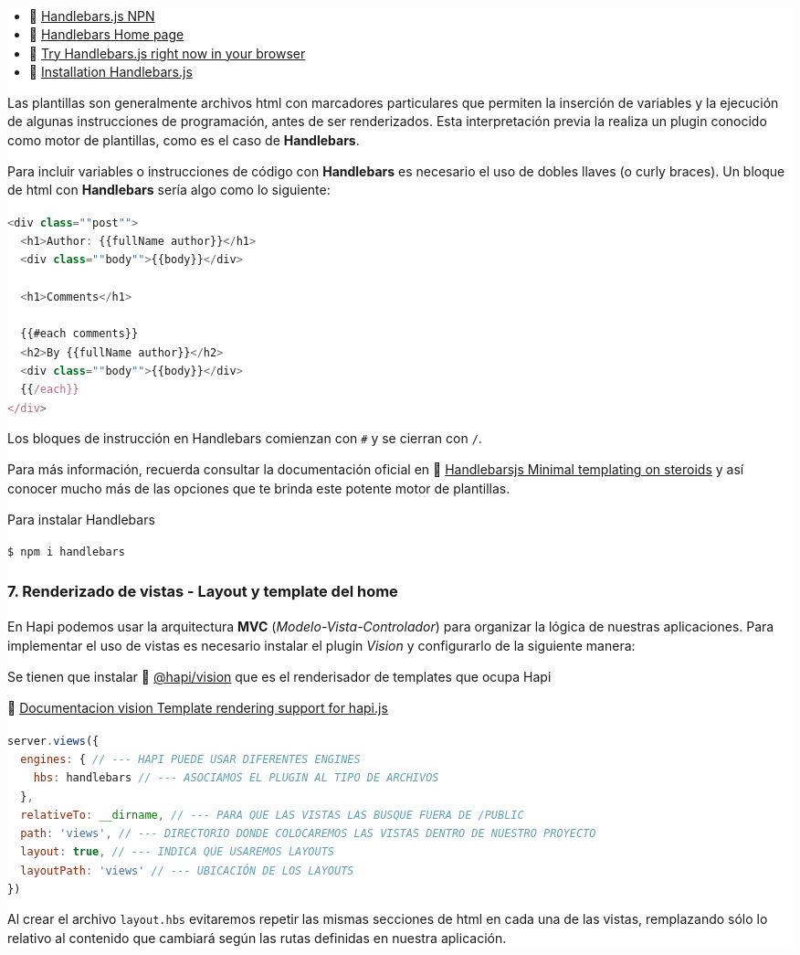 + :link: [Handlebars.js NPN](https://www.npmjs.com/package/handlebars)
+ :link: [Handlebars Home page](https://handlebarsjs.com/)
+ :link: [Try Handlebars.js right now in your browser](http://tryhandlebarsjs.com/)
+ :link: [Installation Handlebars.js](https://handlebarsjs.com/installation/)

Las plantillas son generalmente archivos html con marcadores particulares que permiten la inserción de variables y la ejecución de algunas instrucciones de programación, antes de ser renderizados. Esta interpretación previa la realiza un plugin conocido como motor de plantillas, como es el caso de **Handlebars**.

Para incluir variables o instrucciones de código con **Handlebars** es necesario el uso de dobles llaves (o curly braces). Un bloque de html con **Handlebars** sería algo como lo siguiente:

```js
<div class=""post"">
  <h1>Author: {{fullName author}}</h1>
  <div class=""body"">{{body}}</div>

  <h1>Comments</h1>

  {{#each comments}}
  <h2>By {{fullName author}}</h2>
  <div class=""body"">{{body}}</div>
  {{/each}}
</div>
```
Los bloques de instrucción en Handlebars comienzan con `#` y se cierran con `/`.

Para más información, recuerda consultar la documentación oficial en :link: [Handlebarsjs Minimal templating on steroids](http://handlebarsjs.com/) y así conocer mucho más de las opciones que te brinda este potente motor de plantillas.

Para instalar Handlebars
```bash
$ npm i handlebars
```


### 7. Renderizado de vistas - Layout y template del home

En Hapi podemos usar la arquitectura **MVC** (_Modelo-Vista-Controlador_) para organizar la lógica de nuestras aplicaciones. Para implementar el uso de vistas es necesario instalar el plugin _Vision_ y configurarlo de la siguiente manera:

Se tienen que instalar :link: [@hapi/vision](https://www.npmjs.com/package/@hapi/vision) que es el renderisador de templates que ocupa Hapi

:link: [Documentacion vision Template rendering support for hapi.js](https://hapi.dev/module/vision/)

```js
server.views({
  engines: { // --- HAPI PUEDE USAR DIFERENTES ENGINES
    hbs: handlebars // --- ASOCIAMOS EL PLUGIN AL TIPO DE ARCHIVOS  
  },
  relativeTo: __dirname, // --- PARA QUE LAS VISTAS LAS BUSQUE FUERA DE /PUBLIC
  path: 'views', // --- DIRECTORIO DONDE COLOCAREMOS LAS VISTAS DENTRO DE NUESTRO PROYECTO
  layout: true, // --- INDICA QUE USAREMOS LAYOUTS 
  layoutPath: 'views' // --- UBICACIÓN DE LOS LAYOUTS
})
```
Al crear el archivo `layout.hbs` evitaremos repetir las mismas secciones de html en cada una de las vistas, remplazando sólo lo relativo al contenido que cambiará según las rutas definidas en nuestra aplicación.
